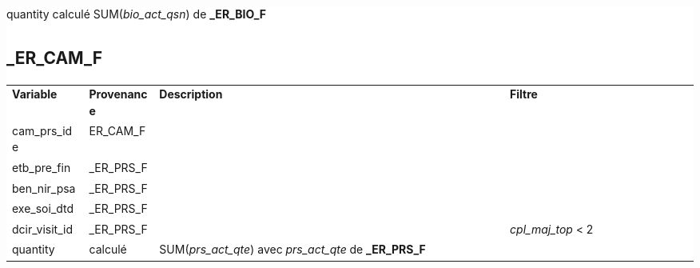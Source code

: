 <td></td>
</tr>
<tr class="even">
<td>quantity</td>
<td>calculé</td>
<td>SUM(<em>bio_act_qsn</em>) de <strong>_ER_BIO_F</strong></td>
<td></td>
</tr>
</tbody>
</table>

## \_ER\_CAM\_F 

<table>
<colgroup>
<col style="width: 11%" />
<col style="width: 10%" />
<col style="width: 50%" />
<col style="width: 27%" />
</colgroup>
<tbody>
<tr class="odd">
<td><strong>Variable</strong></td>
<td><strong>Provenance</strong></td>
<td><strong>Description</strong></td>
<td><strong>Filtre</strong></td>
</tr>
<tr class="even">
<td>cam_prs_ide</td>
<td>ER_CAM_F</td>
<td></td>
<td></td>
</tr>
<tr class="odd">
<td>etb_pre_fin</td>
<td>_ER_PRS_F</td>
<td></td>
<td></td>
</tr>
<tr class="even">
<td>ben_nir_psa</td>
<td>_ER_PRS_F</td>
<td></td>
<td></td>
</tr>
<tr class="odd">
<td>exe_soi_dtd</td>
<td>_ER_PRS_F</td>
<td></td>
<td></td>
</tr>
<tr class="even">
<td>dcir_visit_id</td>
<td>_ER_PRS_F</td>
<td></td>
<td><em>cpl_maj_top</em> &lt; 2</td>
</tr>
<tr class="odd">
<td>quantity</td>
<td>calculé</td>
<td>SUM(<em>prs_act_qte</em>) avec <em>prs_act_qte</em> de
<strong>_ER_PRS_F</strong></td>
<td></td>